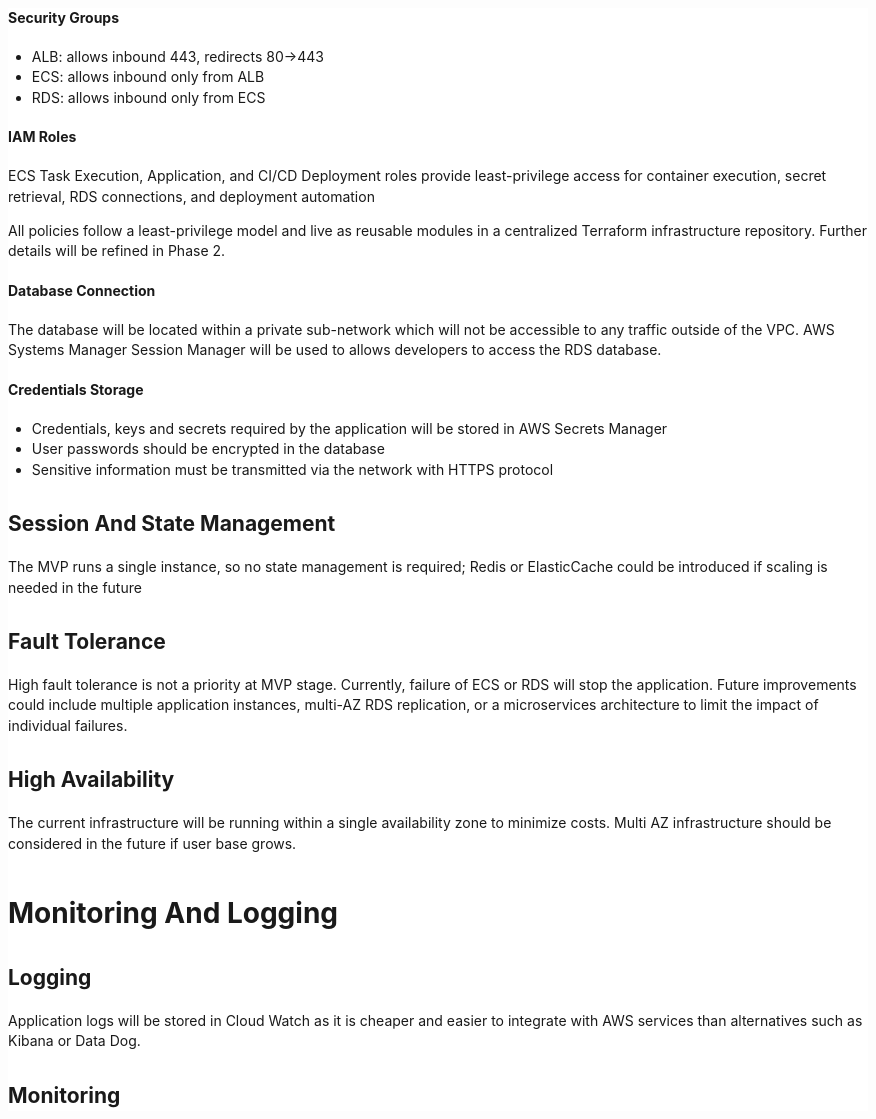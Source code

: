 #### Security Groups 

- ALB: allows inbound 443, redirects 80→443
- ECS: allows inbound only from ALB
- RDS: allows inbound only from ECS

#### IAM Roles

ECS Task Execution, Application, and CI/CD Deployment roles provide least-privilege access for container execution, secret retrieval, RDS connections, and deployment automation

All policies follow a least-privilege model and live as reusable modules in a centralized Terraform infrastructure repository. Further details will be refined in Phase 2.  

#### Database Connection 

The database will be located within a private sub-network which will not be accessible to any traffic outside of the VPC. AWS Systems Manager Session Manager will be used to allows developers to access the RDS database. 

#### Credentials Storage

- Credentials, keys and secrets required by the application will be stored in AWS Secrets Manager  
- User passwords should be encrypted in the database 
- Sensitive information must be transmitted via the network with HTTPS protocol

## Session And State Management 

The MVP runs a single instance, so no state management is required; Redis or ElasticCache could be introduced if scaling is needed in the future

## Fault Tolerance 

High fault tolerance is not a priority at MVP stage. Currently, failure of ECS or RDS will stop the application. Future improvements could include multiple application instances, multi-AZ RDS replication, or a microservices architecture to limit the impact of individual failures.

## High Availability 

The current infrastructure will be running within a single availability zone to minimize costs. Multi AZ infrastructure should be considered in the future if user base grows. 

# Monitoring And Logging 

## Logging 

Application logs will be stored in Cloud Watch as it is cheaper and easier to integrate with AWS services than alternatives such as Kibana or Data Dog.

## Monitoring 
